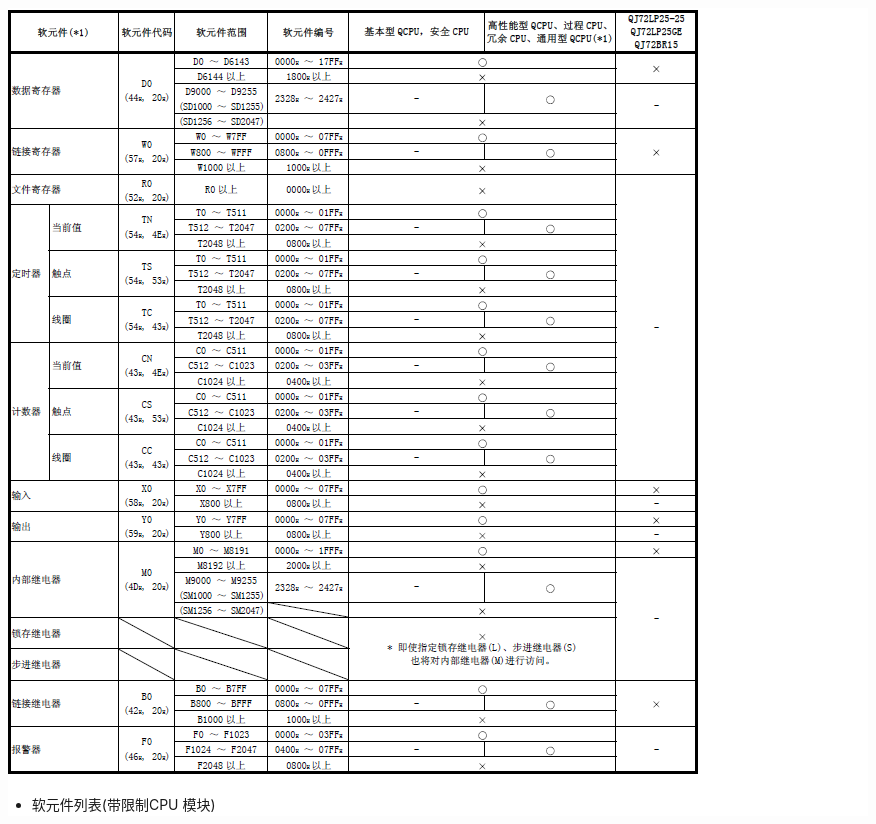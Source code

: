 ![image-20200803092932258](MDC_OPCUA_Drivers-User_Manual.assets/image-20200803092932258.png)

* 软元件列表(带限制CPU 模块)